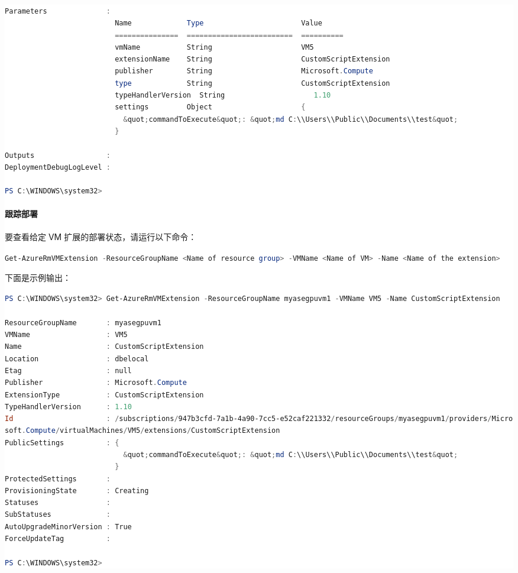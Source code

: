 ```powershell
Parameters              :
                          Name             Type                       Value
                          ===============  =========================  ==========
                          vmName           String                     VM5
                          extensionName    String                     CustomScriptExtension
                          publisher        String                     Microsoft.Compute
                          type             String                     CustomScriptExtension
                          typeHandlerVersion  String                     1.10
                          settings         Object                     {
                            &quot;commandToExecute&quot;: &quot;md C:\\Users\\Public\\Documents\\test&quot;
                          }

Outputs                 :
DeploymentDebugLogLevel :

PS C:\WINDOWS\system32>
```
#### <a name=&quot;track-deployment&quot;></a>跟踪部署

要查看给定 VM 扩展的部署状态，请运行以下命令： 

```powershell
Get-AzureRmVMExtension -ResourceGroupName <Name of resource group> -VMName <Name of VM> -Name <Name of the extension>
```
下面是示例输出：

```powershell
PS C:\WINDOWS\system32> Get-AzureRmVMExtension -ResourceGroupName myasegpuvm1 -VMName VM5 -Name CustomScriptExtension

ResourceGroupName       : myasegpuvm1
VMName                  : VM5
Name                    : CustomScriptExtension
Location                : dbelocal
Etag                    : null
Publisher               : Microsoft.Compute
ExtensionType           : CustomScriptExtension
TypeHandlerVersion      : 1.10
Id                      : /subscriptions/947b3cfd-7a1b-4a90-7cc5-e52caf221332/resourceGroups/myasegpuvm1/providers/Microsoft.Compute/virtualMachines/VM5/extensions/CustomScriptExtension
PublicSettings          : {
                            &quot;commandToExecute&quot;: &quot;md C:\\Users\\Public\\Documents\\test&quot;
                          }
ProtectedSettings       :
ProvisioningState       : Creating
Statuses                :
SubStatuses             :
AutoUpgradeMinorVersion : True
ForceUpdateTag          :

PS C:\WINDOWS\system32>
```
